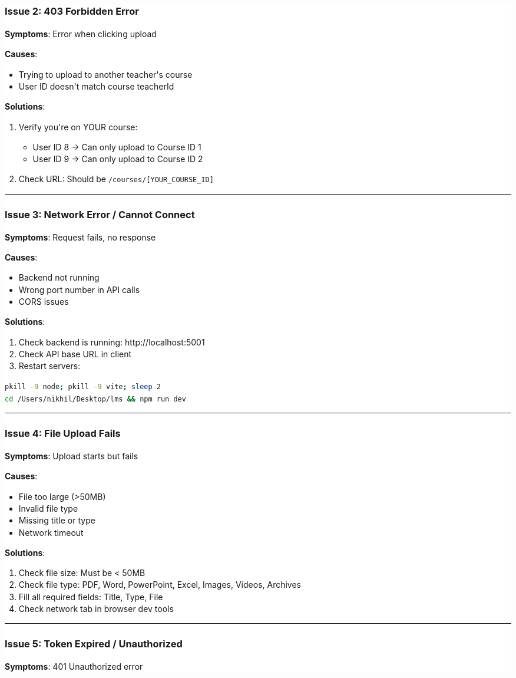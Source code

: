 
### Issue 2: 403 Forbidden Error
**Symptoms**: Error when clicking upload

**Causes**:
- Trying to upload to another teacher's course
- User ID doesn't match course teacherId

**Solutions**:
1. Verify you're on YOUR course:
   - User ID 8 → Can only upload to Course ID 1
   - User ID 9 → Can only upload to Course ID 2
   
2. Check URL: Should be `/courses/[YOUR_COURSE_ID]`

---

### Issue 3: Network Error / Cannot Connect
**Symptoms**: Request fails, no response

**Causes**:
- Backend not running
- Wrong port number in API calls
- CORS issues

**Solutions**:
1. Check backend is running: http://localhost:5001
2. Check API base URL in client
3. Restart servers:
```bash
pkill -9 node; pkill -9 vite; sleep 2
cd /Users/nikhil/Desktop/lms && npm run dev
```

---

### Issue 4: File Upload Fails
**Symptoms**: Upload starts but fails

**Causes**:
- File too large (>50MB)
- Invalid file type
- Missing title or type
- Network timeout

**Solutions**:
1. Check file size: Must be < 50MB
2. Check file type: PDF, Word, PowerPoint, Excel, Images, Videos, Archives
3. Fill all required fields: Title, Type, File
4. Check network tab in browser dev tools

---

### Issue 5: Token Expired / Unauthorized
**Symptoms**: 401 Unauthorized error
